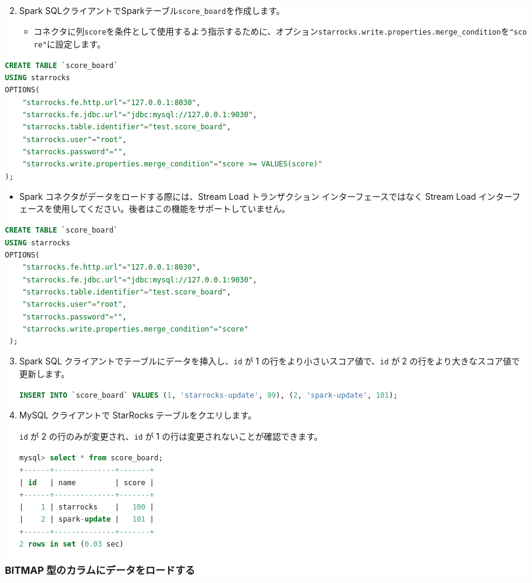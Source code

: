2. Spark SQLクライアントでSparkテーブル`score_board`を作成します。

   - コネクタに列`score`を条件として使用するよう指示するために、オプション`starrocks.write.properties.merge_condition`を`"score"`に設定します。

```sql
CREATE TABLE `score_board`
USING starrocks
OPTIONS(
    "starrocks.fe.http.url"="127.0.0.1:8030",
    "starrocks.fe.jdbc.url"="jdbc:mysql://127.0.0.1:9030",
    "starrocks.table.identifier"="test.score_board",
    "starrocks.user"="root",
    "starrocks.password"="",
    "starrocks.write.properties.merge_condition"="score >= VALUES(score)"
);
```
   - Spark コネクタがデータをロードする際には、Stream Load トランザクション インターフェースではなく Stream Load インターフェースを使用してください。後者はこの機能をサポートしていません。

   ```SQL
   CREATE TABLE `score_board`
   USING starrocks
   OPTIONS(
       "starrocks.fe.http.url"="127.0.0.1:8030",
       "starrocks.fe.jdbc.url"="jdbc:mysql://127.0.0.1:9030",
       "starrocks.table.identifier"="test.score_board",
       "starrocks.user"="root",
       "starrocks.password"="",
       "starrocks.write.properties.merge_condition"="score"
    );
   ```

3. Spark SQL クライアントでテーブルにデータを挿入し、`id` が 1 の行をより小さいスコア値で、`id` が 2 の行をより大きなスコア値で更新します。

   ```SQL
   INSERT INTO `score_board` VALUES (1, 'starrocks-update', 99), (2, 'spark-update', 101);
   ```

4. MySQL クライアントで StarRocks テーブルをクエリします。

   `id` が 2 の行のみが変更され、`id` が 1 の行は変更されないことが確認できます。

   ```SQL
   mysql> select * from score_board;
   +------+--------------+-------+
   | id   | name         | score |
   +------+--------------+-------+
   |    1 | starrocks    |   100 |
   |    2 | spark-update |   101 |
   +------+--------------+-------+
   2 rows in set (0.03 sec)
   ```

### BITMAP 型のカラムにデータをロードする
